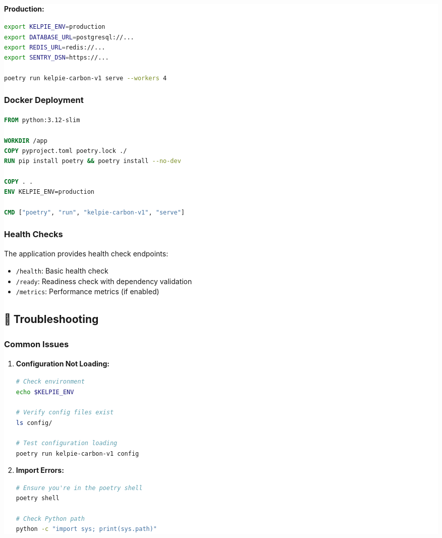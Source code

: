 **Production:**
```bash
export KELPIE_ENV=production
export DATABASE_URL=postgresql://...
export REDIS_URL=redis://...
export SENTRY_DSN=https://...

poetry run kelpie-carbon-v1 serve --workers 4
```

### **Docker Deployment**

```dockerfile
FROM python:3.12-slim

WORKDIR /app
COPY pyproject.toml poetry.lock ./
RUN pip install poetry && poetry install --no-dev

COPY . .
ENV KELPIE_ENV=production

CMD ["poetry", "run", "kelpie-carbon-v1", "serve"]
```

### **Health Checks**

The application provides health check endpoints:

- `/health`: Basic health check
- `/ready`: Readiness check with dependency validation
- `/metrics`: Performance metrics (if enabled)

## 🔧 **Troubleshooting**

### **Common Issues**

1. **Configuration Not Loading:**
   ```bash
   # Check environment
   echo $KELPIE_ENV
   
   # Verify config files exist
   ls config/
   
   # Test configuration loading
   poetry run kelpie-carbon-v1 config
   ```

2. **Import Errors:**
   ```bash
   # Ensure you're in the poetry shell
   poetry shell
   
   # Check Python path
   python -c "import sys; print(sys.path)"
   ```
